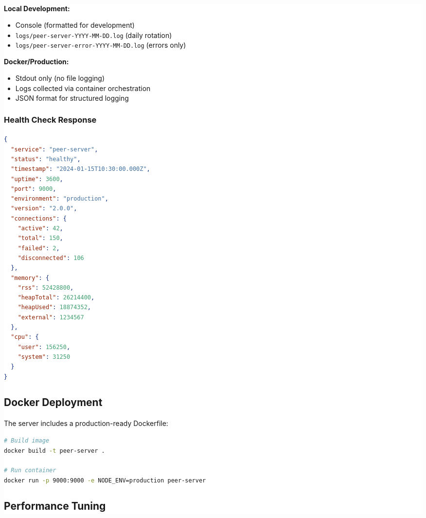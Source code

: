 **Local Development:**
- Console (formatted for development)
- `logs/peer-server-YYYY-MM-DD.log` (daily rotation)
- `logs/peer-server-error-YYYY-MM-DD.log` (errors only)

**Docker/Production:**
- Stdout only (no file logging)
- Logs collected via container orchestration
- JSON format for structured logging

### Health Check Response

```json
{
  "service": "peer-server",
  "status": "healthy",
  "timestamp": "2024-01-15T10:30:00.000Z",
  "uptime": 3600,
  "port": 9000,
  "environment": "production",
  "version": "2.0.0",
  "connections": {
    "active": 42,
    "total": 150,
    "failed": 2,
    "disconnected": 106
  },
  "memory": {
    "rss": 52428800,
    "heapTotal": 26214400,
    "heapUsed": 18874352,
    "external": 1234567
  },
  "cpu": {
    "user": 156250,
    "system": 31250
  }
}
```

## Docker Deployment

The server includes a production-ready Dockerfile:

```bash
# Build image
docker build -t peer-server .

# Run container
docker run -p 9000:9000 -e NODE_ENV=production peer-server
```

## Performance Tuning
